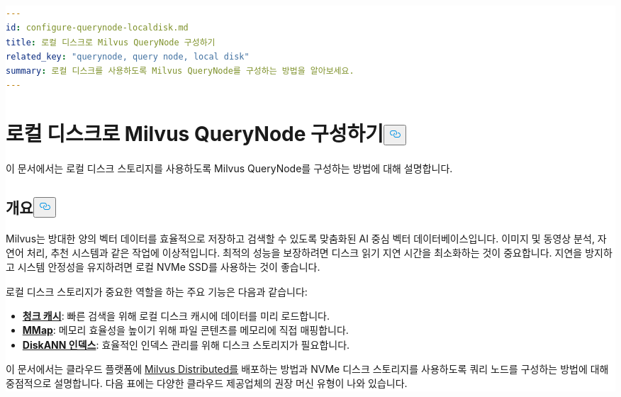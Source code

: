 ```yaml
---
id: configure-querynode-localdisk.md
title: 로컬 디스크로 Milvus QueryNode 구성하기
related_key: "querynode, query node, local disk"
summary: 로컬 디스크를 사용하도록 Milvus QueryNode를 구성하는 방법을 알아보세요.
---
```


<h1 id="Configure-Milvus-QueryNode-with-Local-Disk" class="common-anchor-header">로컬 디스크로 Milvus QueryNode 구성하기<button data-href="#Configure-Milvus-QueryNode-with-Local-Disk" class="anchor-icon" translate="no">
      <svg translate="no"
        aria-hidden="true"
        focusable="false"
        height="20"
        version="1.1"
        viewBox="0 0 16 16"
        width="16"
      >
        <path
          fill="#0092E4"
          fill-rule="evenodd"
          d="M4 9h1v1H4c-1.5 0-3-1.69-3-3.5S2.55 3 4 3h4c1.45 0 3 1.69 3 3.5 0 1.41-.91 2.72-2 3.25V8.59c.58-.45 1-1.27 1-2.09C10 5.22 8.98 4 8 4H4c-.98 0-2 1.22-2 2.5S3 9 4 9zm9-3h-1v1h1c1 0 2 1.22 2 2.5S13.98 12 13 12H9c-.98 0-2-1.22-2-2.5 0-.83.42-1.64 1-2.09V6.25c-1.09.53-2 1.84-2 3.25C6 11.31 7.55 13 9 13h4c1.45 0 3-1.69 3-3.5S14.5 6 13 6z"
        ></path>
      </svg>
    </button></h1><p>이 문서에서는 로컬 디스크 스토리지를 사용하도록 Milvus QueryNode를 구성하는 방법에 대해 설명합니다.</p>
<h2 id="Overview" class="common-anchor-header">개요<button data-href="#Overview" class="anchor-icon" translate="no">
      <svg translate="no"
        aria-hidden="true"
        focusable="false"
        height="20"
        version="1.1"
        viewBox="0 0 16 16"
        width="16"
      >
        <path
          fill="#0092E4"
          fill-rule="evenodd"
          d="M4 9h1v1H4c-1.5 0-3-1.69-3-3.5S2.55 3 4 3h4c1.45 0 3 1.69 3 3.5 0 1.41-.91 2.72-2 3.25V8.59c.58-.45 1-1.27 1-2.09C10 5.22 8.98 4 8 4H4c-.98 0-2 1.22-2 2.5S3 9 4 9zm9-3h-1v1h1c1 0 2 1.22 2 2.5S13.98 12 13 12H9c-.98 0-2-1.22-2-2.5 0-.83.42-1.64 1-2.09V6.25c-1.09.53-2 1.84-2 3.25C6 11.31 7.55 13 9 13h4c1.45 0 3-1.69 3-3.5S14.5 6 13 6z"
        ></path>
      </svg>
    </button></h2><p>Milvus는 방대한 양의 벡터 데이터를 효율적으로 저장하고 검색할 수 있도록 맞춤화된 AI 중심 벡터 데이터베이스입니다. 이미지 및 동영상 분석, 자연어 처리, 추천 시스템과 같은 작업에 이상적입니다. 최적의 성능을 보장하려면 디스크 읽기 지연 시간을 최소화하는 것이 중요합니다. 지연을 방지하고 시스템 안정성을 유지하려면 로컬 NVMe SSD를 사용하는 것이 좋습니다.</p>
<p>로컬 디스크 스토리지가 중요한 역할을 하는 주요 기능은 다음과 같습니다:</p>
<ul>
<li><a href="/docs/ko/v2.5.x/chunk_cache.md"><strong>청크 캐시</strong></a>: 빠른 검색을 위해 로컬 디스크 캐시에 데이터를 미리 로드합니다.</li>
<li><a href="/docs/ko/v2.5.x/mmap.md"><strong>MMap</strong></a>: 메모리 효율성을 높이기 위해 파일 콘텐츠를 메모리에 직접 매핑합니다.</li>
<li><a href="/docs/ko/v2.5.x/disk_index.md"><strong>DiskANN 인덱스</strong></a>: 효율적인 인덱스 관리를 위해 디스크 스토리지가 필요합니다.</li>
</ul>
<p>이 문서에서는 클라우드 플랫폼에 <a href="/docs/ko/v2.5.x/install-overview.md#Milvus-Distributed">Milvus Distributed를</a> 배포하는 방법과 NVMe 디스크 스토리지를 사용하도록 쿼리 노드를 구성하는 방법에 대해 중점적으로 설명합니다. 다음 표에는 다양한 클라우드 제공업체의 권장 머신 유형이 나와 있습니다.</p>
